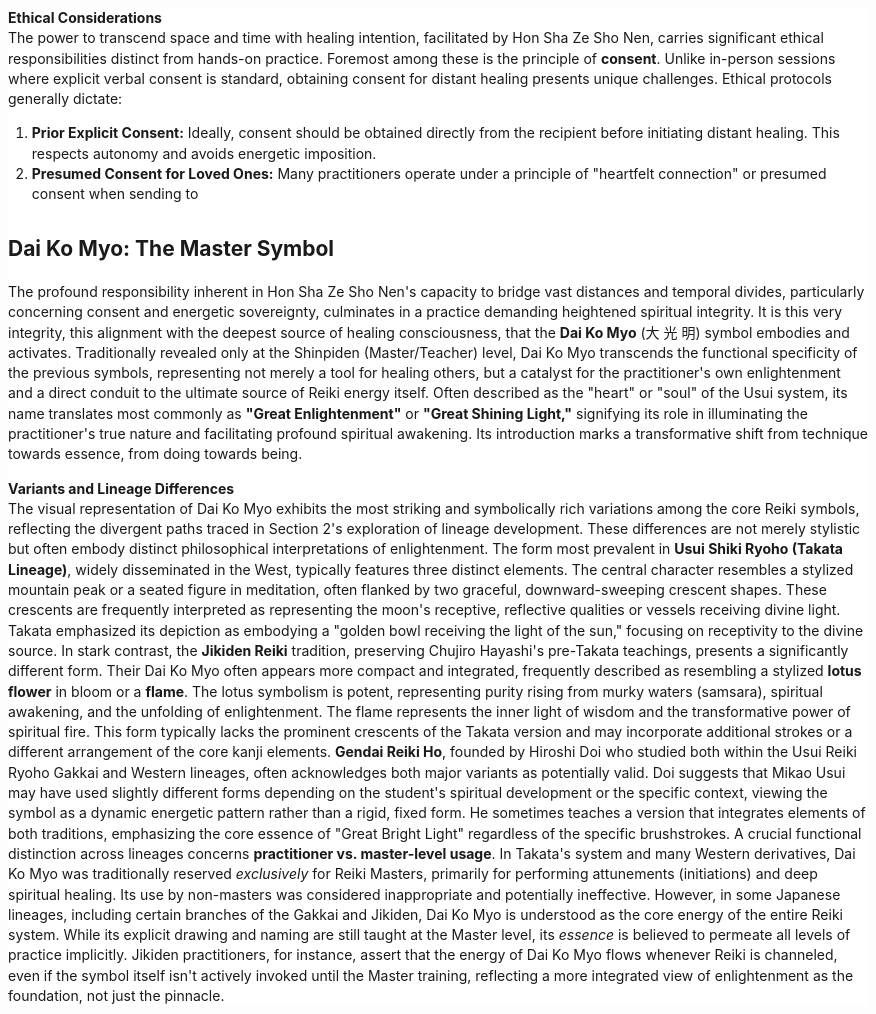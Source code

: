 **Ethical Considerations**  
The power to transcend space and time with healing intention, facilitated by Hon Sha Ze Sho Nen, carries significant ethical responsibilities distinct from hands-on practice. Foremost among these is the principle of **consent**. Unlike in-person sessions where explicit verbal consent is standard, obtaining consent for distant healing presents unique challenges. Ethical protocols generally dictate:
1.  **Prior Explicit Consent:** Ideally, consent should be obtained directly from the recipient before initiating distant healing. This respects autonomy and avoids energetic imposition.
2.  **Presumed Consent for Loved Ones:** Many practitioners operate under a principle of "heartfelt connection" or presumed consent when sending to

## Dai Ko Myo: The Master Symbol

The profound responsibility inherent in Hon Sha Ze Sho Nen's capacity to bridge vast distances and temporal divides, particularly concerning consent and energetic sovereignty, culminates in a practice demanding heightened spiritual integrity. It is this very integrity, this alignment with the deepest source of healing consciousness, that the **Dai Ko Myo** (大 光 明) symbol embodies and activates. Traditionally revealed only at the Shinpiden (Master/Teacher) level, Dai Ko Myo transcends the functional specificity of the previous symbols, representing not merely a tool for healing others, but a catalyst for the practitioner's own enlightenment and a direct conduit to the ultimate source of Reiki energy itself. Often described as the "heart" or "soul" of the Usui system, its name translates most commonly as **"Great Enlightenment"** or **"Great Shining Light,"** signifying its role in illuminating the practitioner's true nature and facilitating profound spiritual awakening. Its introduction marks a transformative shift from technique towards essence, from doing towards being.

**Variants and Lineage Differences**  
The visual representation of Dai Ko Myo exhibits the most striking and symbolically rich variations among the core Reiki symbols, reflecting the divergent paths traced in Section 2's exploration of lineage development. These differences are not merely stylistic but often embody distinct philosophical interpretations of enlightenment. The form most prevalent in **Usui Shiki Ryoho (Takata Lineage)**, widely disseminated in the West, typically features three distinct elements. The central character resembles a stylized mountain peak or a seated figure in meditation, often flanked by two graceful, downward-sweeping crescent shapes. These crescents are frequently interpreted as representing the moon's receptive, reflective qualities or vessels receiving divine light. Takata emphasized its depiction as embodying a "golden bowl receiving the light of the sun," focusing on receptivity to the divine source. In stark contrast, the **Jikiden Reiki** tradition, preserving Chujiro Hayashi's pre-Takata teachings, presents a significantly different form. Their Dai Ko Myo often appears more compact and integrated, frequently described as resembling a stylized **lotus flower** in bloom or a **flame**. The lotus symbolism is potent, representing purity rising from murky waters (samsara), spiritual awakening, and the unfolding of enlightenment. The flame represents the inner light of wisdom and the transformative power of spiritual fire. This form typically lacks the prominent crescents of the Takata version and may incorporate additional strokes or a different arrangement of the core kanji elements. **Gendai Reiki Ho**, founded by Hiroshi Doi who studied both within the Usui Reiki Ryoho Gakkai and Western lineages, often acknowledges both major variants as potentially valid. Doi suggests that Mikao Usui may have used slightly different forms depending on the student's spiritual development or the specific context, viewing the symbol as a dynamic energetic pattern rather than a rigid, fixed form. He sometimes teaches a version that integrates elements of both traditions, emphasizing the core essence of "Great Bright Light" regardless of the specific brushstrokes. A crucial functional distinction across lineages concerns **practitioner vs. master-level usage**. In Takata's system and many Western derivatives, Dai Ko Myo was traditionally reserved *exclusively* for Reiki Masters, primarily for performing attunements (initiations) and deep spiritual healing. Its use by non-masters was considered inappropriate and potentially ineffective. However, in some Japanese lineages, including certain branches of the Gakkai and Jikiden, Dai Ko Myo is understood as the core energy of the entire Reiki system. While its explicit drawing and naming are still taught at the Master level, its *essence* is believed to permeate all levels of practice implicitly. Jikiden practitioners, for instance, assert that the energy of Dai Ko Myo flows whenever Reiki is channeled, even if the symbol itself isn't actively invoked until the Master training, reflecting a more integrated view of enlightenment as the foundation, not just the pinnacle.
